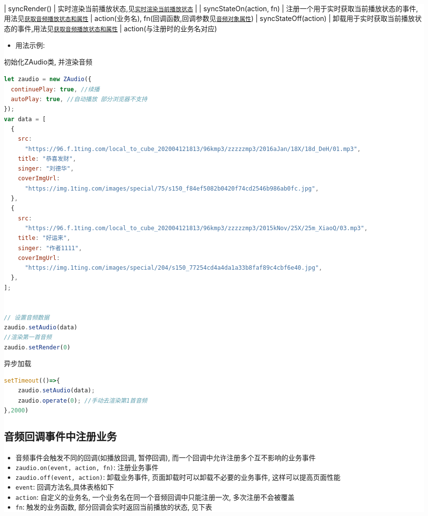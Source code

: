 | syncRender()					| 实时渲染当前播放状态,见[`实时渲染当前播放状态`](#syncrender)	|
| syncStateOn(action, fn)           | 注册一个用于实时获取当前播放状态的事件,用法见[`获取音频播放状态和属性`](#params)            | action(业务名), fn(回调函数,回调参数见[`音频对象属性`](#property))
| syncStateOff(action)           | 卸载用于实时获取当前播放状态的事件,用法见[`获取音频播放状态和属性`](#params)             | action(与注册时的业务名对应)

+ 用法示例:

初始化ZAudio类, 并渲染音频
```javascript
let zaudio = new ZAudio({
  continuePlay: true, //续播
  autoPlay: true, //自动播放 部分浏览器不支持
});
var data = [
  {
    src:
      "https://96.f.1ting.com/local_to_cube_202004121813/96kmp3/zzzzzmp3/2016aJan/18X/18d_DeH/01.mp3",
    title: "恭喜发财",
    singer: "刘德华",
    coverImgUrl:
      "https://img.1ting.com/images/special/75/s150_f84ef5082b0420f74cd2546b986ab0fc.jpg",
  },
  {
    src:
      "https://96.f.1ting.com/local_to_cube_202004121813/96kmp3/zzzzzmp3/2015kNov/25X/25m_XiaoQ/03.mp3",
    title: "好运来",
    singer: "作者1111",
    coverImgUrl:
      "https://img.1ting.com/images/special/204/s150_77254cd4a4da1a33b8faf89c4cbf6e40.jpg",
  },
];


// 设置音频数据
zaudio.setAudio(data)
//渲染第一首音频
zaudio.setRender(0)

```


异步加载
```js
setTimeout(()=>{
	zaudio.setAudio(data);
	zaudio.operate(0); //手动去渲染第1首音频
},2000)

```

## <span id="fn">音频回调事件中注册业务</span>
- 音频事件会触发不同的回调(如播放回调, 暂停回调), 而一个回调中允许注册多个互不影响的业务事件
- `zaudio.on(event, action, fn)`: 注册业务事件
- `zaudio.off(event, action)`: 卸载业务事件, 页面卸载时可以卸载不必要的业务事件, 这样可以提高页面性能
- `event`: 回调方法名,具体表格如下
- `action`: 自定义的业务名, 一个业务名在同一个音频回调中只能注册一次, 多次注册不会被覆盖
- `fn`: 触发的业务函数, 部分回调会实时返回当前播放的状态, 见下表
